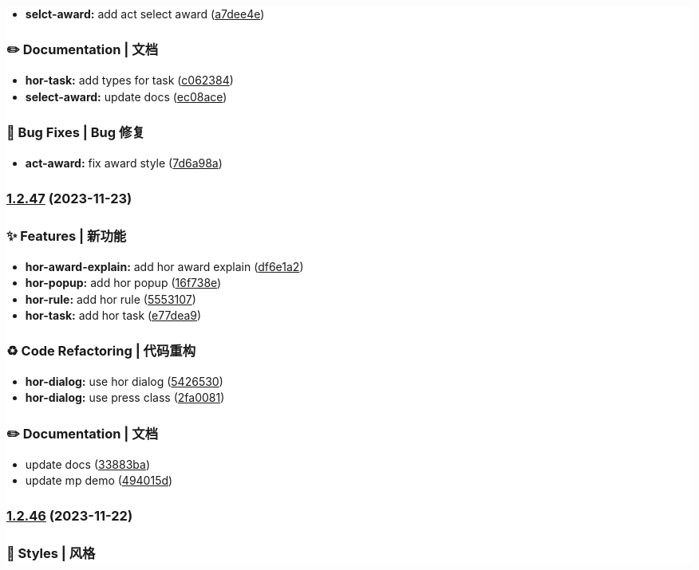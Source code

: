 * **selct-award:** add act select award ([a7dee4e](https://github.com/novlan1/press-ui/commit/a7dee4efebd419ebd22580e99784bfc7e94e8ae0))


### ✏️ Documentation | 文档

* **hor-task:** add types for task ([c062384](https://github.com/novlan1/press-ui/commit/c06238464d9e524f39df3b4fd6eb6ddafb49ef28))
* **select-award:** update docs ([ec08ace](https://github.com/novlan1/press-ui/commit/ec08ace69548d38f598ea211a0e6e5cdf68291c5))


### 🐛 Bug Fixes | Bug 修复

* **act-award:** fix award style ([7d6a98a](https://github.com/novlan1/press-ui/commit/7d6a98ae80d1aabd0498356b575a7d8eb5a02320))

### [1.2.47](https://github.com/novlan1/press-ui/compare/v1.2.46...v1.2.47) (2023-11-23)


### ✨ Features | 新功能

* **hor-award-explain:** add hor award explain ([df6e1a2](https://github.com/novlan1/press-ui/commit/df6e1a2f5ed0ebd383582f788897c441a92a3dd0))
* **hor-popup:** add hor popup ([16f738e](https://github.com/novlan1/press-ui/commit/16f738eb7d50d19885e33e9ad10660aafd3b003e))
* **hor-rule:** add hor rule ([5553107](https://github.com/novlan1/press-ui/commit/555310748ed2c55cb03476644b2d2a683649e6ae))
* **hor-task:** add hor task ([e77dea9](https://github.com/novlan1/press-ui/commit/e77dea997d8c5ecbff6bae0b2aed87a50ba818ef))


### ♻️ Code Refactoring | 代码重构

* **hor-dialog:** use hor dialog ([5426530](https://github.com/novlan1/press-ui/commit/54265305747fd2f266b3fd47570846046a93020c))
* **hor-dialog:** use press class ([2fa0081](https://github.com/novlan1/press-ui/commit/2fa0081d2a3e4ae843fc4ad2fcec90a527309807))


### ✏️ Documentation | 文档

* update docs ([33883ba](https://github.com/novlan1/press-ui/commit/33883ba22ea61f51c10dc31e4a18c1d508e9ba15))
* update mp demo ([494015d](https://github.com/novlan1/press-ui/commit/494015d80a66ff01c9eced3d6422d9d42e13ea47))

### [1.2.46](https://github.com/novlan1/press-ui/compare/v1.2.45...v1.2.46) (2023-11-22)


### 💄 Styles | 风格
